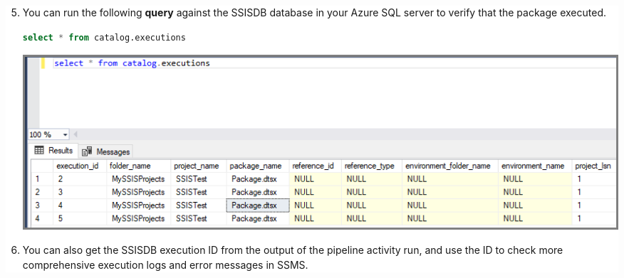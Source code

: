 5. You can run the following **query** against the SSISDB database in your Azure SQL server to verify that the package executed. 

    ```sql
    select * from catalog.executions
    ```

    ![Verify package executions](./media/how-to-invoke-ssis-package-stored-procedure-activity/verify-package-executions.png)

6. You can also get the SSISDB execution ID from the output of the pipeline activity run, and use the ID to check more comprehensive execution logs and error messages in SSMS.
